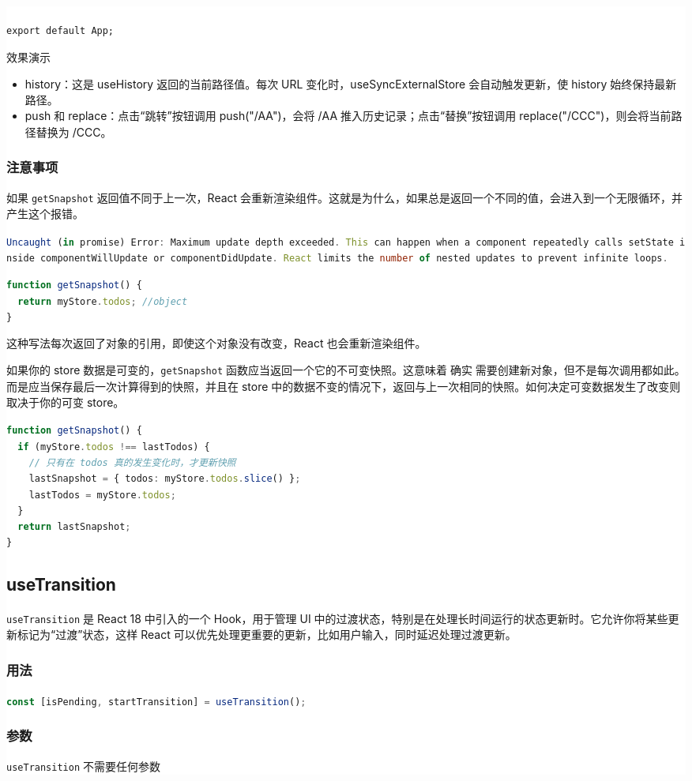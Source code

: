 ```tsx

export default App;
```

效果演示

- history：这是 useHistory 返回的当前路径值。每次 URL 变化时，useSyncExternalStore 会自动触发更新，使 history 始终保持最新路径。
- push 和 replace：点击“跳转”按钮调用 push("/AA")，会将 /AA 推入历史记录；点击“替换”按钮调用 replace("/CCC")，则会将当前路径替换为 /CCC。

### 注意事项

如果 `getSnapshot` 返回值不同于上一次，React 会重新渲染组件。这就是为什么，如果总是返回一个不同的值，会进入到一个无限循环，并产生这个报错。

```ts
Uncaught (in promise) Error: Maximum update depth exceeded. This can happen when a component repeatedly calls setState inside componentWillUpdate or componentDidUpdate. React limits the number of nested updates to prevent infinite loops.
```

```ts
function getSnapshot() {
  return myStore.todos; //object
}
```

这种写法每次返回了对象的引用，即使这个对象没有改变，React 也会重新渲染组件。

如果你的 store 数据是可变的，`getSnapshot` 函数应当返回一个它的不可变快照。这意味着 确实 需要创建新对象，但不是每次调用都如此。而是应当保存最后一次计算得到的快照，并且在 store 中的数据不变的情况下，返回与上一次相同的快照。如何决定可变数据发生了改变则取决于你的可变 store。

```ts
function getSnapshot() {
  if (myStore.todos !== lastTodos) {
    // 只有在 todos 真的发生变化时，才更新快照
    lastSnapshot = { todos: myStore.todos.slice() };
    lastTodos = myStore.todos;
  }
  return lastSnapshot;
}
```

## useTransition

`useTransition` 是 React 18 中引入的一个 Hook，用于管理 UI 中的过渡状态，特别是在处理长时间运行的状态更新时。它允许你将某些更新标记为“过渡”状态，这样 React 可以优先处理更重要的更新，比如用户输入，同时延迟处理过渡更新。

### 用法

```ts
const [isPending, startTransition] = useTransition();
```

### 参数

`useTransition` 不需要任何参数
